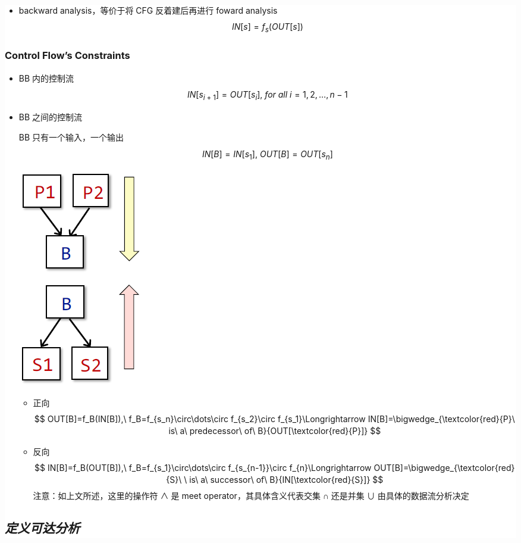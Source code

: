 * backward analysis，等价于将 CFG 反着建后再进行 foward analysis
  $$
  IN[s]=f_s(OUT[s])
  $$

### Control Flow’s Constraints

* BB 内的控制流
  $$
  IN[s_{i+1}]=OUT[s_i],\ for\ all\ i=1,2,\dots,n-1
  $$

* BB 之间的控制流
  
  BB 只有一个输入，一个输出
  $$
  IN[B]=IN[s_1],\ OUT[B]=OUT[s_n]
  $$
  
  <img src="ControlFlowAmongBB.png">
  
  * 正向
    $$
    OUT[B]=f_B(IN[B]),\ f_B=f_{s_n}\circ\dots\circ f_{s_2}\circ f_{s_1}\Longrightarrow IN[B]=\bigwedge_{\textcolor{red}{P}\ is\ a\ predecessor\ of\ B}{OUT[\textcolor{red}{P}]}
    $$
  
  * 反向
    $$
    IN[B]=f_B(OUT[B]),\ f_B=f_{s_1}\circ\dots\circ f_{s_{n-1}}\circ f_{n}\Longrightarrow OUT[B]=\bigwedge_{\textcolor{red}{S}\ \ is\ a\ successor\ of\ B}{IN[\textcolor{red}{S}]}
    $$
    注意：如上文所述，这里的操作符 $\wedge$ 是 meet operator，其具体含义代表交集 $\cap$ 还是并集 $\cup$ 由具体的数据流分析决定

## *定义可达分析*
